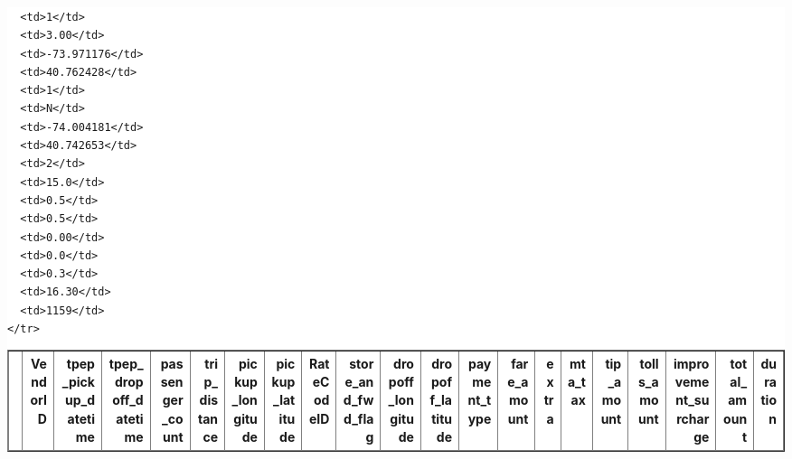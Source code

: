       <td>1</td>
      <td>3.00</td>
      <td>-73.971176</td>
      <td>40.762428</td>
      <td>1</td>
      <td>N</td>
      <td>-74.004181</td>
      <td>40.742653</td>
      <td>2</td>
      <td>15.0</td>
      <td>0.5</td>
      <td>0.5</td>
      <td>0.00</td>
      <td>0.0</td>
      <td>0.3</td>
      <td>16.30</td>
      <td>1159</td>
    </tr>
  </tbody>
</table>
</div>






<div>
<style scoped>
    .dataframe tbody tr th:only-of-type {
        vertical-align: middle;
    }

    .dataframe tbody tr th {
        vertical-align: top;
    }

    .dataframe thead th {
        text-align: right;
    }
</style>
<table border="1" class="dataframe">
  <thead>
    <tr style="text-align: right;">
      <th></th>
      <th>VendorID</th>
      <th>tpep_pickup_datetime</th>
      <th>tpep_dropoff_datetime</th>
      <th>passenger_count</th>
      <th>trip_distance</th>
      <th>pickup_longitude</th>
      <th>pickup_latitude</th>
      <th>RateCodeID</th>
      <th>store_and_fwd_flag</th>
      <th>dropoff_longitude</th>
      <th>dropoff_latitude</th>
      <th>payment_type</th>
      <th>fare_amount</th>
      <th>extra</th>
      <th>mta_tax</th>
      <th>tip_amount</th>
      <th>tolls_amount</th>
      <th>improvement_surcharge</th>
      <th>total_amount</th>
      <th>duration</th>
    </tr>
  </thead>